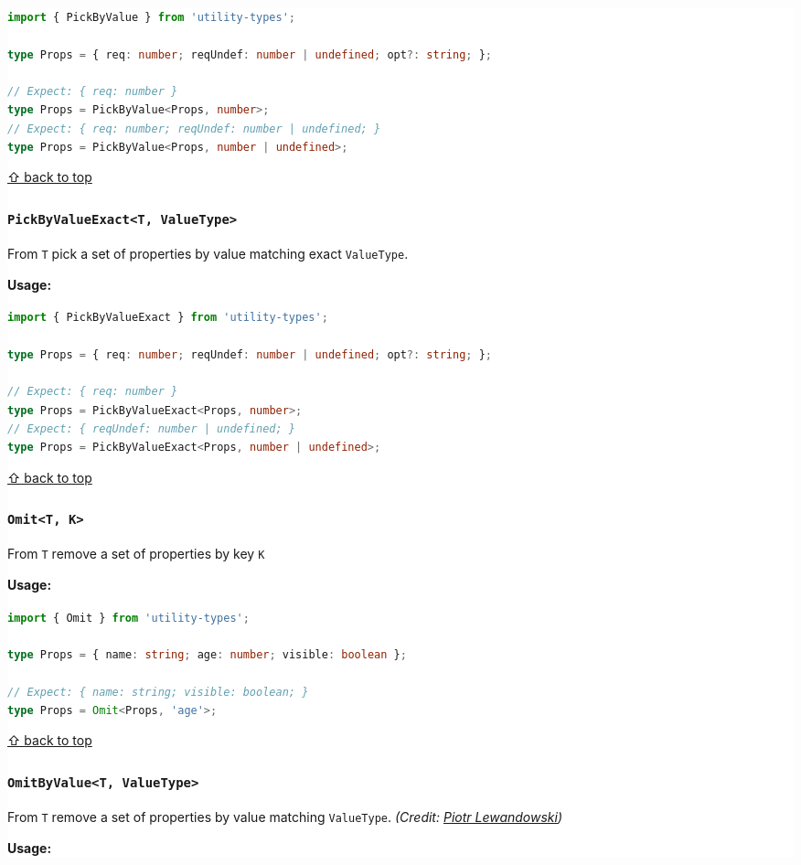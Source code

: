 ```ts
import { PickByValue } from 'utility-types';

type Props = { req: number; reqUndef: number | undefined; opt?: string; };

// Expect: { req: number }
type Props = PickByValue<Props, number>;
// Expect: { req: number; reqUndef: number | undefined; }
type Props = PickByValue<Props, number | undefined>;
```

[⇧ back to top](#table-of-contents)

### `PickByValueExact<T, ValueType>`

From `T` pick a set of properties by value matching exact `ValueType`.

**Usage:**

```ts
import { PickByValueExact } from 'utility-types';

type Props = { req: number; reqUndef: number | undefined; opt?: string; };

// Expect: { req: number }
type Props = PickByValueExact<Props, number>;
// Expect: { reqUndef: number | undefined; }
type Props = PickByValueExact<Props, number | undefined>;
```

[⇧ back to top](#table-of-contents)

### `Omit<T, K>`

From `T` remove a set of properties by key `K`

**Usage:**

```ts
import { Omit } from 'utility-types';

type Props = { name: string; age: number; visible: boolean };

// Expect: { name: string; visible: boolean; }
type Props = Omit<Props, 'age'>;
```

[⇧ back to top](#table-of-contents)

### `OmitByValue<T, ValueType>`

From `T` remove a set of properties by value matching `ValueType`.
_(Credit: [Piotr Lewandowski](https://medium.com/dailyjs/typescript-create-a-condition-based-subset-types-9d902cea5b8c))_

**Usage:**
